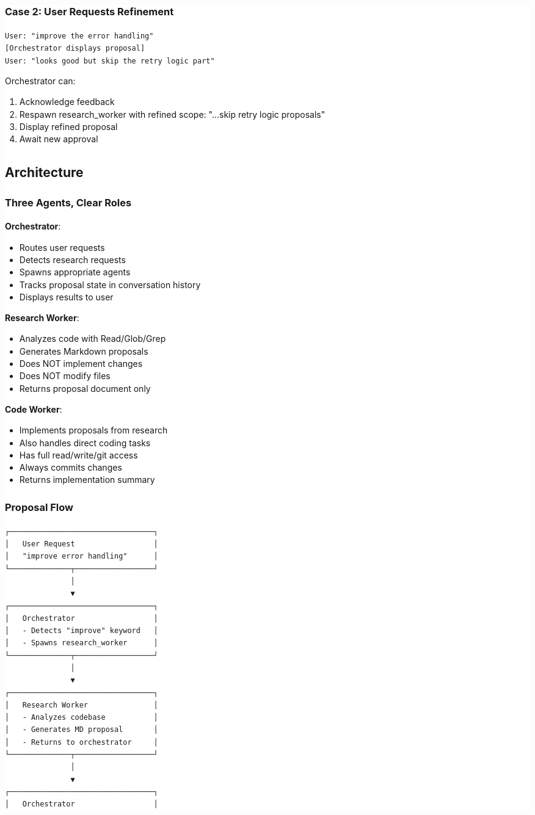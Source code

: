 ### Case 2: User Requests Refinement

```
User: "improve the error handling"
[Orchestrator displays proposal]
User: "looks good but skip the retry logic part"
```

Orchestrator can:
1. Acknowledge feedback
2. Respawn research_worker with refined scope: "...skip retry logic proposals"
3. Display refined proposal
4. Await new approval

## Architecture

### Three Agents, Clear Roles

**Orchestrator**:
- Routes user requests
- Detects research requests
- Spawns appropriate agents
- Tracks proposal state in conversation history
- Displays results to user

**Research Worker**:
- Analyzes code with Read/Glob/Grep
- Generates Markdown proposals
- Does NOT implement changes
- Does NOT modify files
- Returns proposal document only

**Code Worker**:
- Implements proposals from research
- Also handles direct coding tasks
- Has full read/write/git access
- Always commits changes
- Returns implementation summary

### Proposal Flow

```
┌─────────────────────────────────┐
│   User Request                  │
│   "improve error handling"      │
└──────────────┬──────────────────┘
               │
               ▼
┌─────────────────────────────────┐
│   Orchestrator                  │
│   - Detects "improve" keyword   │
│   - Spawns research_worker      │
└──────────────┬──────────────────┘
               │
               ▼
┌─────────────────────────────────┐
│   Research Worker               │
│   - Analyzes codebase           │
│   - Generates MD proposal       │
│   - Returns to orchestrator     │
└──────────────┬──────────────────┘
               │
               ▼
┌─────────────────────────────────┐
│   Orchestrator                  │
```